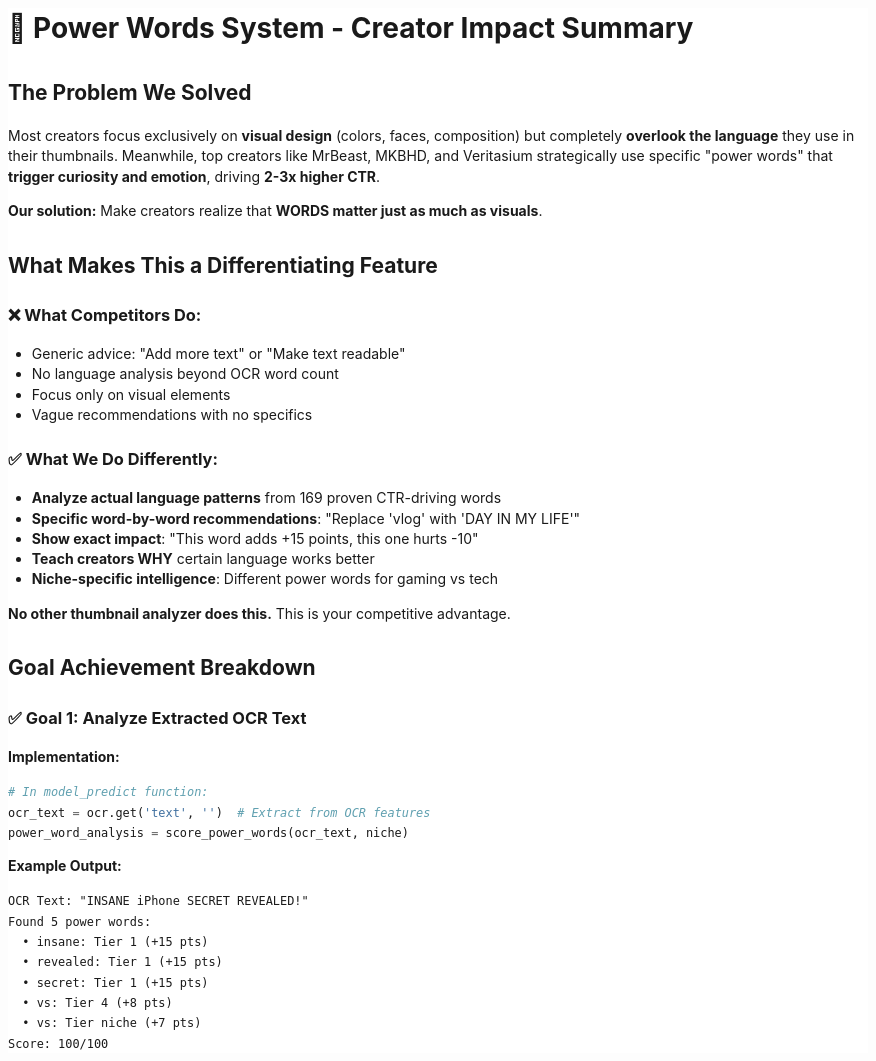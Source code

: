 # 🎯 Power Words System - Creator Impact Summary

## The Problem We Solved

Most creators focus exclusively on **visual design** (colors, faces, composition) but completely **overlook the language** they use in their thumbnails. Meanwhile, top creators like MrBeast, MKBHD, and Veritasium strategically use specific "power words" that **trigger curiosity and emotion**, driving **2-3x higher CTR**.

**Our solution:** Make creators realize that **WORDS matter just as much as visuals**.

## What Makes This a Differentiating Feature

### ❌ What Competitors Do:
- Generic advice: "Add more text" or "Make text readable"
- No language analysis beyond OCR word count
- Focus only on visual elements
- Vague recommendations with no specifics

### ✅ What We Do Differently:
- **Analyze actual language patterns** from 169 proven CTR-driving words
- **Specific word-by-word recommendations**: "Replace 'vlog' with 'DAY IN MY LIFE'"
- **Show exact impact**: "This word adds +15 points, this one hurts -10"
- **Teach creators WHY** certain language works better
- **Niche-specific intelligence**: Different power words for gaming vs tech

**No other thumbnail analyzer does this.** This is your competitive advantage.

## Goal Achievement Breakdown

### ✅ Goal 1: Analyze Extracted OCR Text

**Implementation:**
```python
# In model_predict function:
ocr_text = ocr.get('text', '')  # Extract from OCR features
power_word_analysis = score_power_words(ocr_text, niche)
```

**Example Output:**
```
OCR Text: "INSANE iPhone SECRET REVEALED!"
Found 5 power words:
  • insane: Tier 1 (+15 pts)
  • revealed: Tier 1 (+15 pts)
  • secret: Tier 1 (+15 pts)
  • vs: Tier 4 (+8 pts)
  • vs: Tier niche (+7 pts)
Score: 100/100
```

